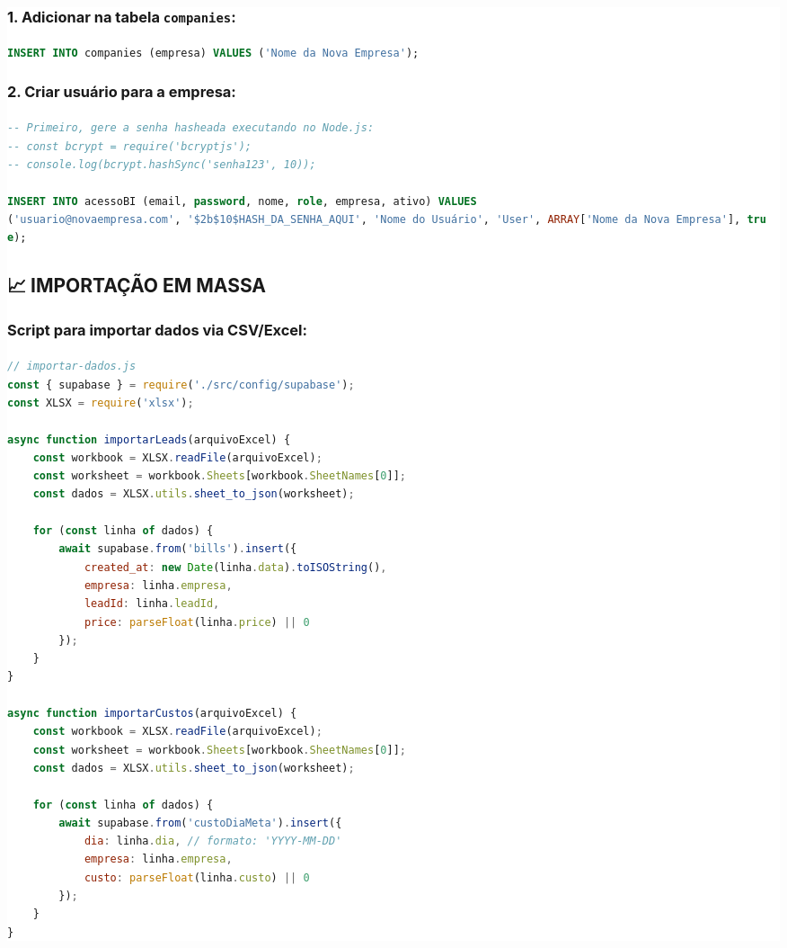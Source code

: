 ### 1. Adicionar na tabela `companies`:
```sql
INSERT INTO companies (empresa) VALUES ('Nome da Nova Empresa');
```

### 2. Criar usuário para a empresa:
```sql
-- Primeiro, gere a senha hasheada executando no Node.js:
-- const bcrypt = require('bcryptjs');
-- console.log(bcrypt.hashSync('senha123', 10));

INSERT INTO acessoBI (email, password, nome, role, empresa, ativo) VALUES 
('usuario@novaempresa.com', '$2b$10$HASH_DA_SENHA_AQUI', 'Nome do Usuário', 'User', ARRAY['Nome da Nova Empresa'], true);
```

## 📈 IMPORTAÇÃO EM MASSA

### Script para importar dados via CSV/Excel:

```javascript
// importar-dados.js
const { supabase } = require('./src/config/supabase');
const XLSX = require('xlsx');

async function importarLeads(arquivoExcel) {
    const workbook = XLSX.readFile(arquivoExcel);
    const worksheet = workbook.Sheets[workbook.SheetNames[0]];
    const dados = XLSX.utils.sheet_to_json(worksheet);
    
    for (const linha of dados) {
        await supabase.from('bills').insert({
            created_at: new Date(linha.data).toISOString(),
            empresa: linha.empresa,
            leadId: linha.leadId,
            price: parseFloat(linha.price) || 0
        });
    }
}

async function importarCustos(arquivoExcel) {
    const workbook = XLSX.readFile(arquivoExcel);
    const worksheet = workbook.Sheets[workbook.SheetNames[0]];
    const dados = XLSX.utils.sheet_to_json(worksheet);
    
    for (const linha of dados) {
        await supabase.from('custoDiaMeta').insert({
            dia: linha.dia, // formato: 'YYYY-MM-DD'
            empresa: linha.empresa,
            custo: parseFloat(linha.custo) || 0
        });
    }
}
```
